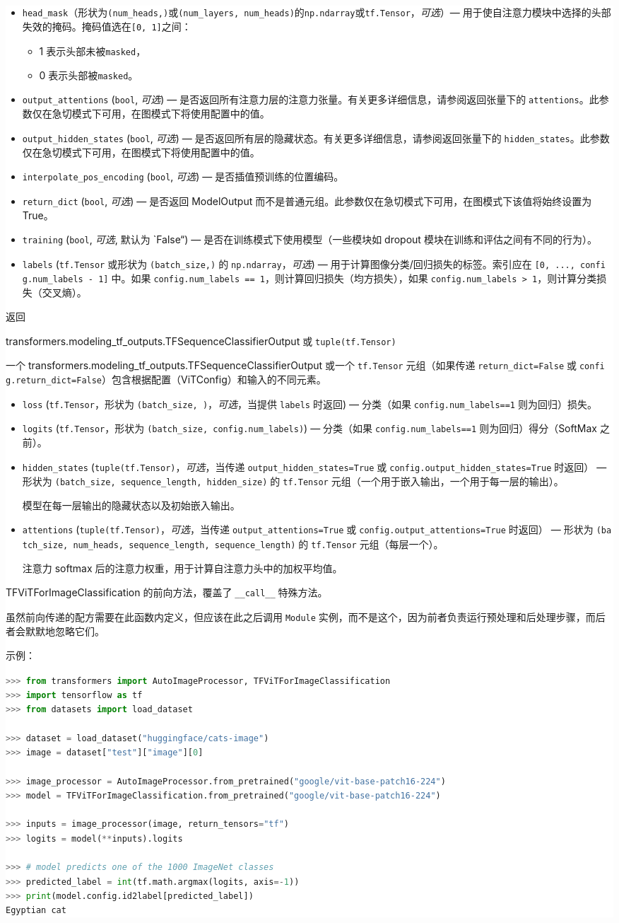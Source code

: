 +   `head_mask`（形状为`(num_heads,)`或`(num_layers, num_heads)`的`np.ndarray`或`tf.Tensor`，*可选*）— 用于使自注意力模块中选择的头部失效的掩码。掩码值选在`[0, 1]`之间：

    +   1 表示头部未被`masked`，

    +   0 表示头部被`masked`。

+   `output_attentions` (`bool`, *可选*) — 是否返回所有注意力层的注意力张量。有关更多详细信息，请参阅返回张量下的 `attentions`。此参数仅在急切模式下可用，在图模式下将使用配置中的值。

+   `output_hidden_states` (`bool`, *可选*) — 是否返回所有层的隐藏状态。有关更多详细信息，请参阅返回张量下的 `hidden_states`。此参数仅在急切模式下可用，在图模式下将使用配置中的值。

+   `interpolate_pos_encoding` (`bool`, *可选*) — 是否插值预训练的位置编码。

+   `return_dict` (`bool`, *可选*) — 是否返回 ModelOutput 而不是普通元组。此参数仅在急切模式下可用，在图模式下该值将始终设置为 True。

+   `training` (`bool`, *可选*, 默认为 `False“) — 是否在训练模式下使用模型（一些模块如 dropout 模块在训练和评估之间有不同的行为）。

+   `labels` (`tf.Tensor` 或形状为 `(batch_size,)` 的 `np.ndarray`，*可选*) — 用于计算图像分类/回归损失的标签。索引应在 `[0, ..., config.num_labels - 1]` 中。如果 `config.num_labels == 1`，则计算回归损失（均方损失），如果 `config.num_labels > 1`，则计算分类损失（交叉熵）。

返回

transformers.modeling_tf_outputs.TFSequenceClassifierOutput 或 `tuple(tf.Tensor)`

一个 transformers.modeling_tf_outputs.TFSequenceClassifierOutput 或一个 `tf.Tensor` 元组（如果传递 `return_dict=False` 或 `config.return_dict=False`）包含根据配置（ViTConfig）和输入的不同元素。

+   `loss` (`tf.Tensor`，形状为 `(batch_size, )`，*可选*，当提供 `labels` 时返回) — 分类（如果 `config.num_labels==1` 则为回归）损失。

+   `logits` (`tf.Tensor`，形状为 `(batch_size, config.num_labels)`) — 分类（如果 `config.num_labels==1` 则为回归）得分（SoftMax 之前）。

+   `hidden_states` (`tuple(tf.Tensor)`，*可选*，当传递 `output_hidden_states=True` 或 `config.output_hidden_states=True` 时返回） — 形状为 `(batch_size, sequence_length, hidden_size)` 的 `tf.Tensor` 元组（一个用于嵌入输出，一个用于每一层的输出）。

    模型在每一层输出的隐藏状态以及初始嵌入输出。

+   `attentions` (`tuple(tf.Tensor)`，*可选*，当传递 `output_attentions=True` 或 `config.output_attentions=True` 时返回） — 形状为 `(batch_size, num_heads, sequence_length, sequence_length)` 的 `tf.Tensor` 元组（每层一个）。

    注意力 softmax 后的注意力权重，用于计算自注意力头中的加权平均值。

TFViTForImageClassification 的前向方法，覆盖了 `__call__` 特殊方法。

虽然前向传递的配方需要在此函数内定义，但应该在此之后调用 `Module` 实例，而不是这个，因为前者负责运行预处理和后处理步骤，而后者会默默地忽略它们。

示例：

```py
>>> from transformers import AutoImageProcessor, TFViTForImageClassification
>>> import tensorflow as tf
>>> from datasets import load_dataset

>>> dataset = load_dataset("huggingface/cats-image")
>>> image = dataset["test"]["image"][0]

>>> image_processor = AutoImageProcessor.from_pretrained("google/vit-base-patch16-224")
>>> model = TFViTForImageClassification.from_pretrained("google/vit-base-patch16-224")

>>> inputs = image_processor(image, return_tensors="tf")
>>> logits = model(**inputs).logits

>>> # model predicts one of the 1000 ImageNet classes
>>> predicted_label = int(tf.math.argmax(logits, axis=-1))
>>> print(model.config.id2label[predicted_label])
Egyptian cat
```
